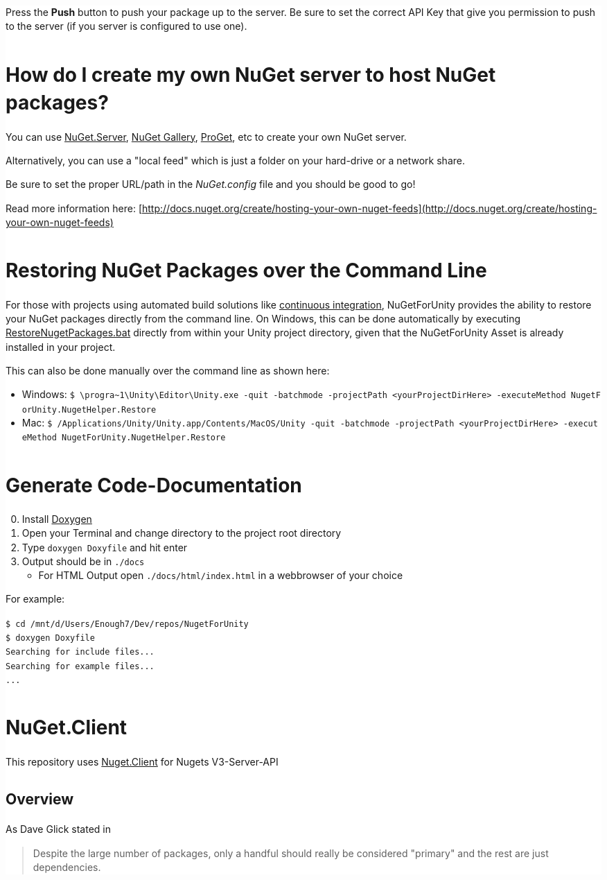 Press the **Push** button to push your package up to the server.  Be sure to set the correct API Key that give you permission to push to the server (if you server is configured to use one).

# How do I create my own NuGet server to host NuGet packages?
You can use [NuGet.Server](http://nugetserver.net/), [NuGet Gallery](https://github.com/NuGet/NuGetGallery), [ProGet](http://inedo.com/proget), etc to create your own NuGet server.

Alternatively, you can use a "local feed" which is just a folder on your hard-drive or a network share.

Be sure to set the proper URL/path in the *NuGet.config* file and you should be good to go!

Read more information here: [http://docs.nuget.org/create/hosting-your-own-nuget-feeds](http://docs.nuget.org/create/hosting-your-own-nuget-feeds)

# Restoring NuGet Packages over the Command Line
For those with projects using automated build solutions like [continuous integration](https://en.wikipedia.org/wiki/Continuous_integration), NuGetForUnity provides the ability to restore your NuGet packages directly from the command line. On Windows, this can be done automatically by executing [RestoreNugetPackages.bat](https://github.com/GlitchEnzo/NuGetForUnity/blob/master/RestoreNugetPackages.bat) directly from within your Unity project directory, given that the NuGetForUnity Asset is already installed in your project.

This can also be done manually over the command line as shown here:

- Windows: `$ \progra~1\Unity\Editor\Unity.exe -quit -batchmode -projectPath <yourProjectDirHere> -executeMethod NugetForUnity.NugetHelper.Restore`
- Mac: `$ /Applications/Unity/Unity.app/Contents/MacOS/Unity -quit -batchmode -projectPath <yourProjectDirHere> -executeMethod NugetForUnity.NugetHelper.Restore`

# Generate Code-Documentation

0. Install [Doxygen](https://www.doxygen.nl)
1. Open your Terminal and change directory to the project root directory
2. Type `doxygen Doxyfile` and hit enter
3. Output should be in `./docs`
   - For HTML Output open `./docs/html/index.html` in a webbrowser of your choice

For example:
```console
$ cd /mnt/d/Users/Enough7/Dev/repos/NugetForUnity
$ doxygen Doxyfile
Searching for include files...
Searching for example files...
...
```

# NuGet.Client
This repository uses [Nuget.Client](https://github.com/NuGet/NuGet.Client) for Nugets V3-Server-API
## Overview
As Dave Glick stated in 
> Despite the large number of packages, only a handful should really be considered "primary" and the rest are just dependencies.
